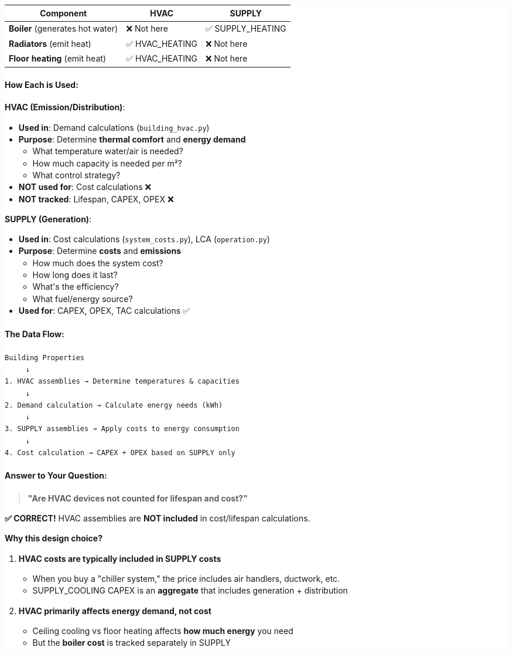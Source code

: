 | Component | HVAC | SUPPLY |
|-----------|------|--------|
| **Boiler** (generates hot water) | ❌ Not here | ✅ SUPPLY_HEATING |
| **Radiators** (emit heat) | ✅ HVAC_HEATING | ❌ Not here |
| **Floor heating** (emit heat) | ✅ HVAC_HEATING | ❌ Not here |

#### **How Each is Used**:

**HVAC (Emission/Distribution)**:
- **Used in**: Demand calculations (`building_hvac.py`)
- **Purpose**: Determine **thermal comfort** and **energy demand**
  - What temperature water/air is needed?
  - How much capacity is needed per m²?
  - What control strategy?
- **NOT used for**: Cost calculations ❌
- **NOT tracked**: Lifespan, CAPEX, OPEX ❌

**SUPPLY (Generation)**:
- **Used in**: Cost calculations (`system_costs.py`), LCA (`operation.py`)
- **Purpose**: Determine **costs** and **emissions**
  - How much does the system cost?
  - How long does it last?
  - What's the efficiency?
  - What fuel/energy source?
- **Used for**: CAPEX, OPEX, TAC calculations ✅

#### **The Data Flow**:

```
Building Properties
     ↓
1. HVAC assemblies → Determine temperatures & capacities
     ↓
2. Demand calculation → Calculate energy needs (kWh)
     ↓
3. SUPPLY assemblies → Apply costs to energy consumption
     ↓
4. Cost calculation → CAPEX + OPEX based on SUPPLY only
```

#### **Answer to Your Question**:

> **"Are HVAC devices not counted for lifespan and cost?"**

**✅ CORRECT!** HVAC assemblies are **NOT included** in cost/lifespan calculations.

**Why this design choice?**

1. **HVAC costs are typically included in SUPPLY costs**
   - When you buy a "chiller system," the price includes air handlers, ductwork, etc.
   - SUPPLY_COOLING CAPEX is an **aggregate** that includes generation + distribution

2. **HVAC primarily affects energy demand, not cost**
   - Ceiling cooling vs floor heating affects **how much energy** you need
   - But the **boiler cost** is tracked separately in SUPPLY
